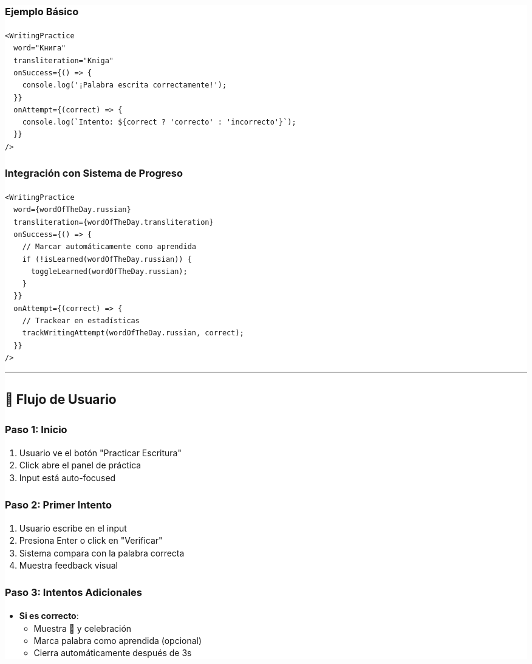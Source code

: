 ### Ejemplo Básico

```tsx
<WritingPractice
  word="Книга"
  transliteration="Kniga"
  onSuccess={() => {
    console.log('¡Palabra escrita correctamente!');
  }}
  onAttempt={(correct) => {
    console.log(`Intento: ${correct ? 'correcto' : 'incorrecto'}`);
  }}
/>
```

### Integración con Sistema de Progreso

```tsx
<WritingPractice
  word={wordOfTheDay.russian}
  transliteration={wordOfTheDay.transliteration}
  onSuccess={() => {
    // Marcar automáticamente como aprendida
    if (!isLearned(wordOfTheDay.russian)) {
      toggleLearned(wordOfTheDay.russian);
    }
  }}
  onAttempt={(correct) => {
    // Trackear en estadísticas
    trackWritingAttempt(wordOfTheDay.russian, correct);
  }}
/>
```

---

## 🎯 Flujo de Usuario

### Paso 1: Inicio
1. Usuario ve el botón "Practicar Escritura"
2. Click abre el panel de práctica
3. Input está auto-focused

### Paso 2: Primer Intento
1. Usuario escribe en el input
2. Presiona Enter o click en "Verificar"
3. Sistema compara con la palabra correcta
4. Muestra feedback visual

### Paso 3: Intentos Adicionales
- **Si es correcto**:
  - Muestra 🎉 y celebración
  - Marca palabra como aprendida (opcional)
  - Cierra automáticamente después de 3s
  